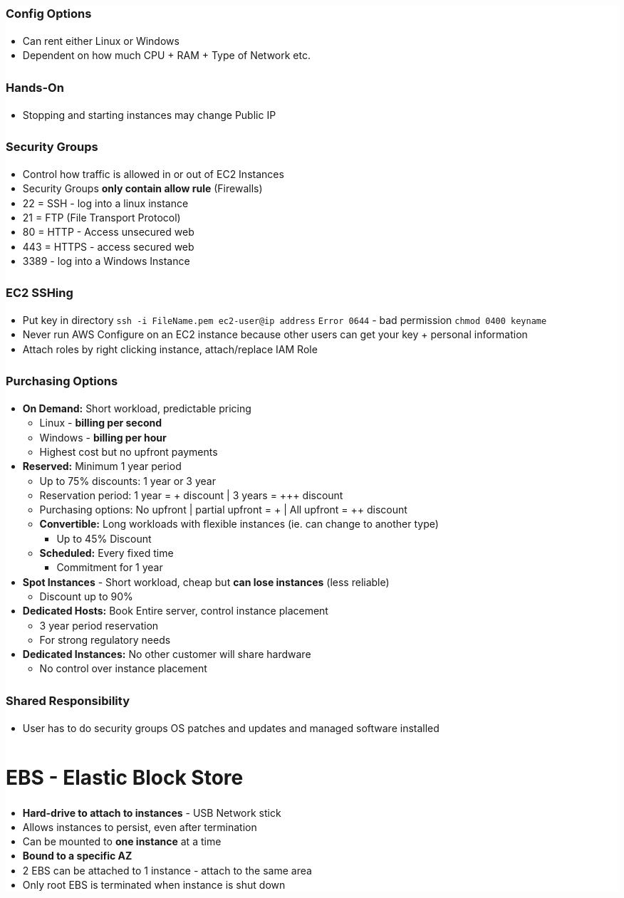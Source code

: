 ### Config Options
* Can rent either Linux or Windows
* Dependent on how much CPU + RAM + Type of Network etc.

### Hands-On
* Stopping and starting instances may change Public IP

### Security Groups
* Control how traffic is allowed in or out of EC2 Instances
* Security Groups **only contain allow rule** (Firewalls)
* 22 = SSH - log into a linux instance
* 21 = FTP (File Transport Protocol)
* 80 = HTTP - Access unsecured web
* 443 = HTTPS - access secured web
* 3389 - log into a Windows Instance

### EC2 SSHing
* Put key in directory
`ssh -i FileName.pem ec2-user@ip address`
`Error 0644` - bad permission
`chmod 0400 keyname`
* Never run AWS Configure on an EC2 instance because other users can get your key + personal information
* Attach roles by right clicking instance, attach/replace IAM Role

### Purchasing Options
* **On Demand:** Short workload, predictable pricing
	* Linux - **billing per second**
	* Windows - **billing per hour**
	* Highest cost but no upfront payments
* **Reserved:** Minimum 1 year period
	* Up to 75% discounts: 1 year or 3 year
	* Reservation period: 1 year = + discount | 3 years = +++ discount
	* Purchasing options: No upfront | partial upfront = + | All upfront = ++ discount
	* **Convertible:** Long workloads with flexible instances (ie. can change to another type)
		* Up to 45% Discount
	* **Scheduled:** Every fixed time
		* Commitment for 1 year
* **Spot Instances** - Short workload, cheap but **can lose instances** (less reliable)
	* Discount up to 90%
* **Dedicated Hosts:** Book Entire server, control instance placement
	* 3 year period reservation
	* For strong regulatory needs
* **Dedicated Instances:** No other customer will share hardware
	* No control over instance placement

### Shared Responsibility
* User has to do security groups OS patches and updates and managed software installed

# EBS - Elastic Block Store
* **Hard-drive to attach to instances** - USB Network stick
* Allows instances to persist, even after termination
* Can be mounted to **one instance** at a time
* **Bound to a specific AZ**
* 2 EBS can be attached to 1 instance - attach to the same area
* Only root EBS is terminated when instance is shut down
